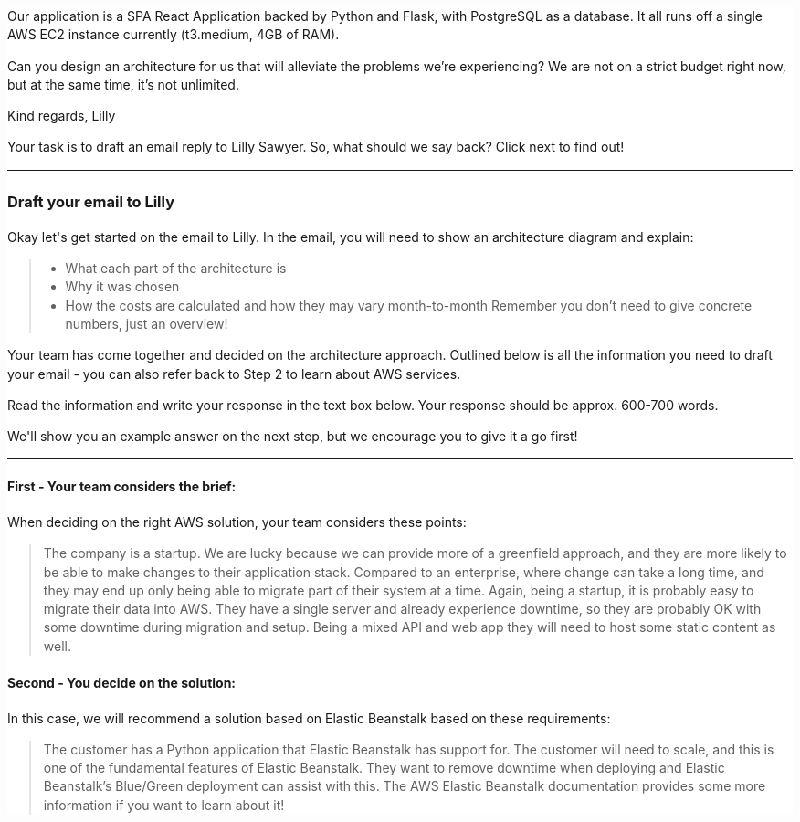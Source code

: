 Our application is a SPA React Application backed by Python and Flask, with PostgreSQL as a database. It all runs off a single AWS EC2 instance currently (t3.medium, 4GB of RAM).

Can you design an architecture for us that will alleviate the problems we’re experiencing? We are not on a strict budget right now, but at the same time, it’s not unlimited.

Kind regards,
Lilly

Your task is to draft an email reply to Lilly Sawyer. So, what should we say back? Click next to find out!

---

### Draft your email to Lilly
Okay let's get started on the email to Lilly. In the email, you will need to show an architecture diagram and explain: 

> - What each part of the architecture is
> - Why it was chosen
> - How the costs are calculated and how they may vary month-to-month 
> Remember you don’t need to give concrete numbers, just an overview!

Your team has come together and decided on the architecture approach. Outlined below is all the information you need to draft your email - you can also refer back to Step 2 to learn about AWS services. 

Read the information and write your response in the text box below. Your response should be approx. 600-700 words. 

We'll show you an example answer on the next step, but we encourage you to give it a go first! 

---

#### First - Your team considers the brief:

When deciding on the right AWS solution, your team considers these points:

> The company is a startup. We are lucky because we can provide more of a greenfield approach, and they are more likely to be able to make changes to their application stack. Compared to an enterprise, where change can take a long time, and they may end up only being able to migrate part of their system at a time.
Again, being a startup, it is probably easy to migrate their data into AWS.
They have a single server and already experience downtime, so they are probably OK with some downtime during migration and setup.
Being a mixed API and web app they will need to host some static content as well.

#### Second - You decide on the solution: 

In this case, we will recommend a solution based on Elastic Beanstalk based on these requirements:

> The customer has a Python application that Elastic Beanstalk has support for.
The customer will need to scale, and this is one of the fundamental features of Elastic Beanstalk.
They want to remove downtime when deploying and Elastic Beanstalk’s Blue/Green deployment can assist with this.
The AWS Elastic Beanstalk documentation provides some more information if you want to learn about it! 
